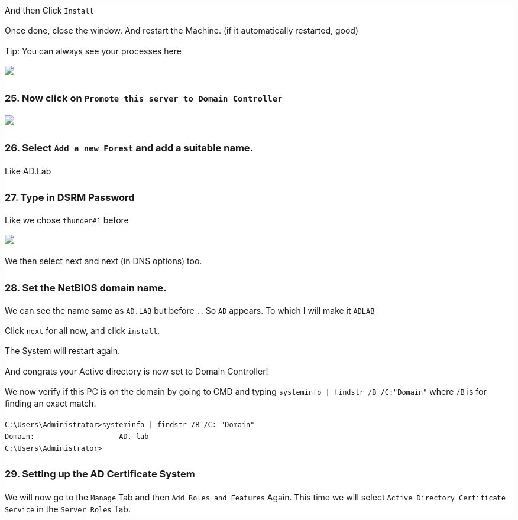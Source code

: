 And then Click `Install`

Once done, close the window. And restart the Machine. (if it automatically restarted, good)

Tip: You can always see your processes here

<img src="https://github.com/user-attachments/assets/1df27a88-3b10-468e-870c-47735e72619e" width="500">


### 25. Now click on `Promote this server to Domain Controller`

<img src="https://github.com/user-attachments/assets/5f98060b-af9b-4450-a32c-cbeea5d6945a" width="600">

### 26. Select `Add a new Forest` and add a suitable name. 

Like AD.Lab

### 27. Type in DSRM Password 

Like we chose `thunder#1` before

<img src="https://github.com/user-attachments/assets/8288478d-13c3-4eb1-b65f-a1a90d4b51b4" width="600">

We then select next and next (in DNS options) too.

### 28. Set the NetBIOS domain name. 

We can see the name same as `AD.LAB` but before `.`. So `AD` appears. To which I will make it `ADLAB`

Click `next` for all now, and click `install`.

The System will restart again.

And congrats your Active directory is now set to Domain Controller!

We now verify if this PC is on the domain by going to CMD and typing `systeminfo | findstr /B /C:"Domain"` where `/B` is for finding an exact match.

```
C:\Users\Administrator>systeminfo | findstr /B /C: "Domain"
Domain:                    AD. lab
C:\Users\Administrator>
```

### 29. Setting up the AD Certificate System

We will now go to the `Manage` Tab and then `Add Roles and Features` Again. This time we will select `Active Directory Certificate Service` in the `Server Roles` Tab.
